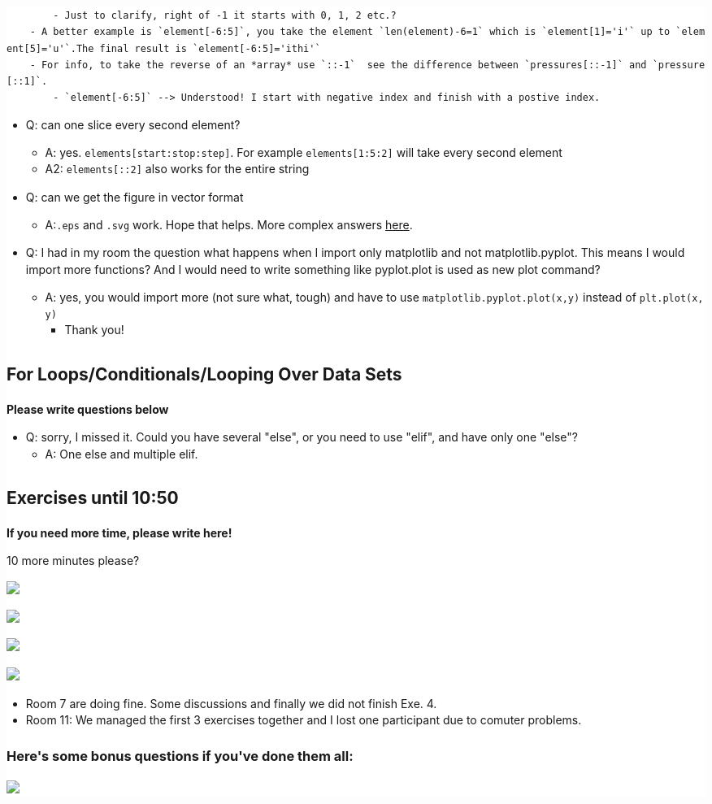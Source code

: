             - Just to clarify, right of -1 it starts with 0, 1, 2 etc.?
        - A better example is `element[-6:5]`, you take the element `len(element)-6=1` which is `element[1]='i'` up to `element[5]='u'`.The final result is `element[-6:5]='ithi'`
        - For info, to take the reverse of an *array* use `::-1`  see the difference between `pressures[::-1]` and `pressure[::1]`.         
            - `element[-6:5]` --> Understood! I start with negative index and finish with a postive index.

- Q: can one slice every second element?
    - A: yes. `elements[start:stop:step]`. For example `elements[1:5:2]` will take every second element
    - A2: `elements[::2]` also works for the entire string

- Q: can we get the figure in vector format
    - A:`.eps` and `.svg` work. Hope that helps. More complex answers [here](https://stackoverflow.com/questions/9266150/matplotlib-generating-vector-plot).

- Q: I had in my room the question what happens when I import only matplotlib and not matplotlib.pyplot. This means I would import more functions? And I would need to write something like  pyplot.plot is used as new plot command?
    - A: yes, you would import more (not sure what, tough) and have to use `matplotlib.pyplot.plot(x,y)` instead of `plt.plot(x,y)`
        - Thank you!  

## For Loops/Conditionals/Looping Over Data Sets
**Please write questions below**



- Q: sorry, I missed it. Could you have several "else", or you need to use "elif", and have only one "else"?
    - A: One else and multiple elif.

## Exercises until 10:50
**If you need more time, please write here!**

10 more minutes please?

![](https://codimd.carpentries.org/uploads/upload_8adfa4471957715281dd816df9d137c0.png)


![](https://codimd.carpentries.org/uploads/upload_fd3d78ead627436a79a72373fd966caa.png)

![](https://codimd.carpentries.org/uploads/upload_b7562bec17118d9caeea99fc39c7fd42.png)

![](https://codimd.carpentries.org/uploads/upload_d193d4b57c9255d2a4a7c47e07b7beed.png)

- Room 7 are doing fine. Some discussions and finally we did not finish Exe. 4.
- Room 11: We managed the first 3 exercises together and I lost one participant due to comuter problems.

### Here's some bonus questions if you've done them all:

![](https://codimd.carpentries.org/uploads/upload_390e53648f699e5446c4cfaf1c5f291c.png)

